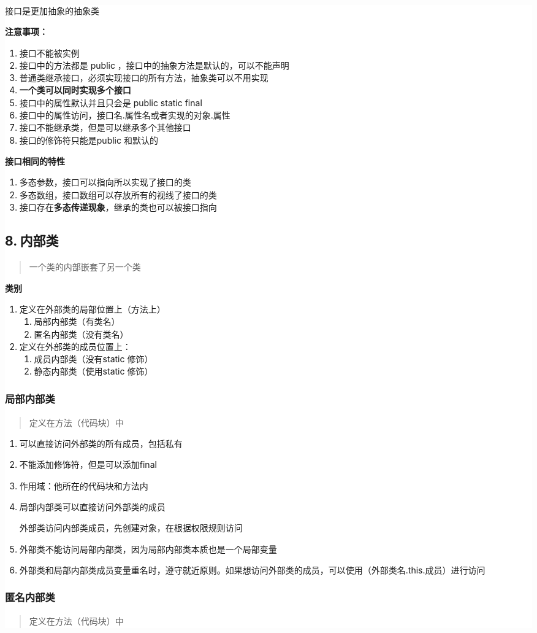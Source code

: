 接口是更加抽象的抽象类

**注意事项：**

1. 接口不能被实例
2. 接口中的方法都是 public ，接口中的抽象方法是默认的，可以不能声明
3. 普通类继承接口，必须实现接口的所有方法，抽象类可以不用实现
4. **一个类可以同时实现多个接口**
5. 接口中的属性默认并且只会是 public static final
6. 接口中的属性访问，接口名.属性名或者实现的对象.属性
7. 接口不能继承类，但是可以继承多个其他接口
8. 接口的修饰符只能是public 和默认的

**接口相同的特性**

1. 多态参数，接口可以指向所以实现了接口的类
2. 多态数组，接口数组可以存放所有的视线了接口的类
3. 接口存在**多态传递现象**，继承的类也可以被接口指向

## 8. 内部类

> 一个类的内部嵌套了另一个类

**类别**

1. 定义在外部类的局部位置上（方法上）
   1. 局部内部类（有类名）
   2. 匿名内部类（没有类名）
2. 定义在外部类的成员位置上：
   1. 成员内部类（没有static 修饰）
   2. 静态内部类（使用static 修饰）





### 局部内部类

> 定义在方法（代码块）中

1. 可以直接访问外部类的所有成员，包括私有

2. 不能添加修饰符，但是可以添加final

3. 作用域：他所在的代码块和方法内

4. 局部内部类可以直接访问外部类的成员

   外部类访问内部类成员，先创建对象，在根据权限规则访问

5. 外部类不能访问局部内部类，因为局部内部类本质也是一个局部变量

6. 外部类和局部内部类成员变量重名时，遵守就近原则。如果想访问外部类的成员，可以使用（外部类名.this.成员）进行访问





### 匿名内部类

> 定义在方法（代码块）中
